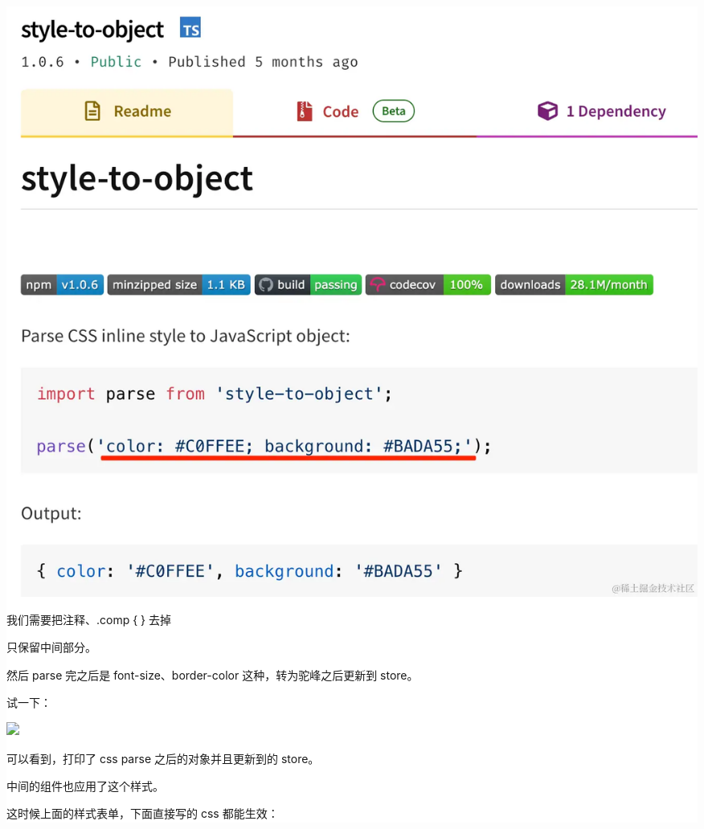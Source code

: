 ![](./images/935634b66c4d1c385307bde84fb1769f.webp )

我们需要把注释、.comp { } 去掉

只保留中间部分。

然后 parse 完之后是 font-size、border-color 这种，转为驼峰之后更新到 store。

试一下：

![](./images/838a4e9de43b775eb0eeef18d17d25c2.gif )

可以看到，打印了 css parse 之后的对象并且更新到的 store。

中间的组件也应用了这个样式。

这时候上面的样式表单，下面直接写的 css 都能生效：
